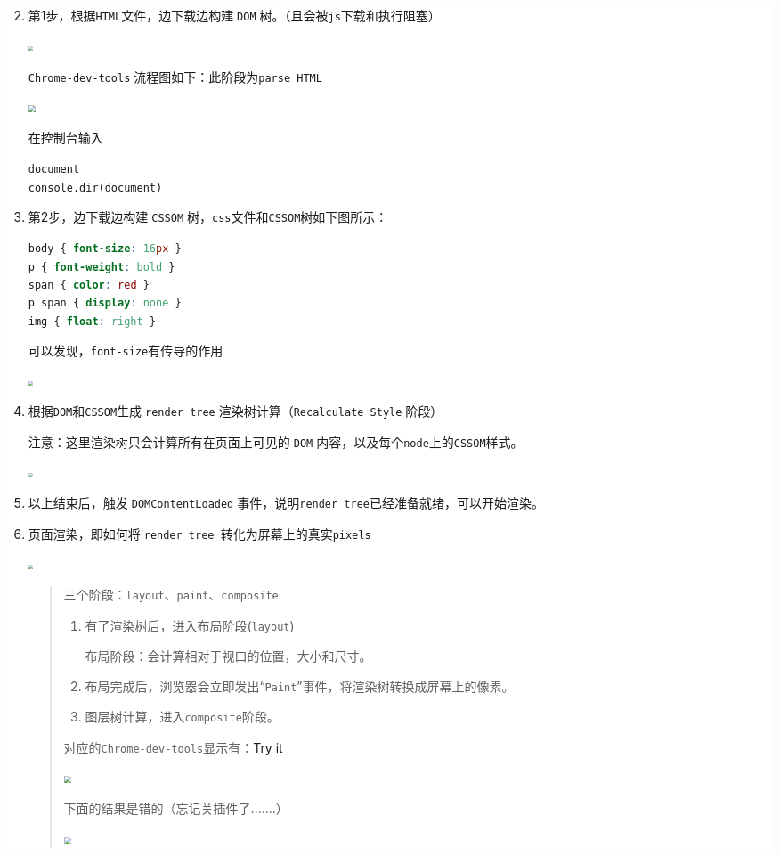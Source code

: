 2. 第1步，根据`HTML`文件，边下载边构建 `DOM` 树。（且会被`js`下载和执行阻塞）

   <img src="https://wjs-tik.oss-cn-shanghai.aliyuncs.com/image-20220225002930480.png" style="zoom: 33%;" />

    `Chrome-dev-tools` 流程图如下：此阶段为`parse HTML`

   <img src="https://wjs-tik.oss-cn-shanghai.aliyuncs.com/image-20220225003041972.png" style="zoom:50%;" />

   在控制台输入

   ```shell
   document
   console.dir(document)
   ```

   

3. 第2步，边下载边构建 `CSSOM` 树，`css`文件和`CSSOM`树如下图所示：

   ```css
   body { font-size: 16px }
   p { font-weight: bold }
   span { color: red }
   p span { display: none }
   img { float: right }
   ```

   可以发现，`font-size`有传导的作用

   <img src="https://wjs-tik.oss-cn-shanghai.aliyuncs.com/image-20220225003225967.png" style="zoom: 33%;" />

   

4. 根据`DOM`和`CSSOM`生成 `render tree` 渲染树计算（`Recalculate Style` 阶段）

   注意：这里渲染树只会计算所有在页面上可见的 `DOM` 内容，以及每个`node`上的`CSSOM`样式。

   <img src="https://wjs-tik.oss-cn-shanghai.aliyuncs.com/image-20220225020721898.png" style="zoom:33%;" />

5. 以上结束后，触发 `DOMContentLoaded` 事件，说明`render tree`已经准备就绪，可以开始渲染。

6. 页面渲染，即如何将 `render tree `转化为屏幕上的真实`pixels`

   <img src="https://wjs-tik.oss-cn-shanghai.aliyuncs.com/image-20220225014629603.png" style="zoom:33%;" />

   > 三个阶段：`layout`、`paint`、`composite`
   >
   > 1. 有了渲染树后，进入布局阶段(`layout`)
   >
   >    布局阶段：会计算相对于视口的位置，大小和尺寸。
   >
   > 2. 布局完成后，浏览器会立即发出“`Paint`”事件，将渲染树转换成屏幕上的像素。
   >
   > 3. 图层树计算，进入`composite`阶段。
   >
   > 对应的`Chrome-dev-tools`显示有：[Try it](https://googlesamples.github.io/web-fundamentals/fundamentals/performance/critical-rendering-path/nested.html)
   >
   > <img src="https://wjs-tik.oss-cn-shanghai.aliyuncs.com/image-20220225100404516.png" style="zoom: 50%;" />
   >
   > 下面的结果是错的（忘记关插件了.......）
   >
   > <img src="https://wjs-tik.oss-cn-shanghai.aliyuncs.com/image-20220225021443185.png" style="zoom: 50%;" />
